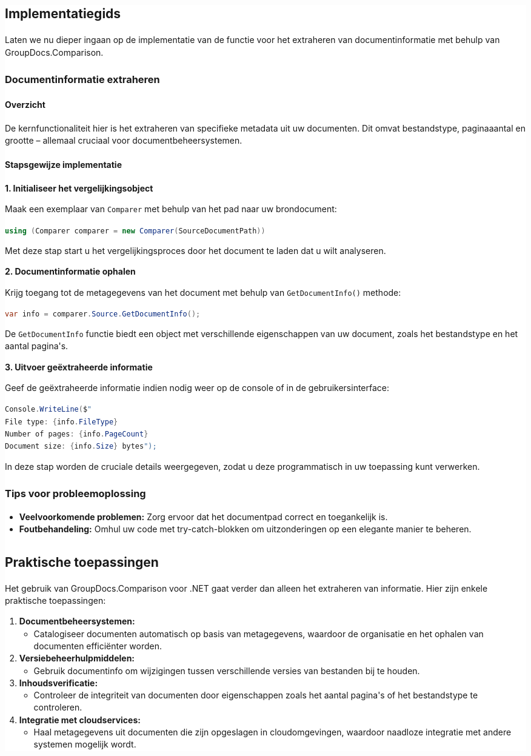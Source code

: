 ## Implementatiegids

Laten we nu dieper ingaan op de implementatie van de functie voor het extraheren van documentinformatie met behulp van GroupDocs.Comparison.

### Documentinformatie extraheren

#### Overzicht

De kernfunctionaliteit hier is het extraheren van specifieke metadata uit uw documenten. Dit omvat bestandstype, paginaaantal en grootte – allemaal cruciaal voor documentbeheersystemen.

#### Stapsgewijze implementatie

**1. Initialiseer het vergelijkingsobject**

Maak een exemplaar van `Comparer` met behulp van het pad naar uw brondocument:
```csharp
using (Comparer comparer = new Comparer(SourceDocumentPath))
```
Met deze stap start u het vergelijkingsproces door het document te laden dat u wilt analyseren.

**2. Documentinformatie ophalen**

Krijg toegang tot de metagegevens van het document met behulp van `GetDocumentInfo()` methode:
```csharp
var info = comparer.Source.GetDocumentInfo();
```
De `GetDocumentInfo` functie biedt een object met verschillende eigenschappen van uw document, zoals het bestandstype en het aantal pagina's.

**3. Uitvoer geëxtraheerde informatie**

Geef de geëxtraheerde informatie indien nodig weer op de console of in de gebruikersinterface:
```csharp
Console.WriteLine($"
File type: {info.FileType}
Number of pages: {info.PageCount}
Document size: {info.Size} bytes");
```
In deze stap worden de cruciale details weergegeven, zodat u deze programmatisch in uw toepassing kunt verwerken.

### Tips voor probleemoplossing

- **Veelvoorkomende problemen:** Zorg ervoor dat het documentpad correct en toegankelijk is.
- **Foutbehandeling:** Omhul uw code met try-catch-blokken om uitzonderingen op een elegante manier te beheren.

## Praktische toepassingen

Het gebruik van GroupDocs.Comparison voor .NET gaat verder dan alleen het extraheren van informatie. Hier zijn enkele praktische toepassingen:
1. **Documentbeheersystemen:**
   - Catalogiseer documenten automatisch op basis van metagegevens, waardoor de organisatie en het ophalen van documenten efficiënter worden.
2. **Versiebeheerhulpmiddelen:**
   - Gebruik documentinfo om wijzigingen tussen verschillende versies van bestanden bij te houden.
3. **Inhoudsverificatie:**
   - Controleer de integriteit van documenten door eigenschappen zoals het aantal pagina's of het bestandstype te controleren.
4. **Integratie met cloudservices:**
   - Haal metagegevens uit documenten die zijn opgeslagen in cloudomgevingen, waardoor naadloze integratie met andere systemen mogelijk wordt.
